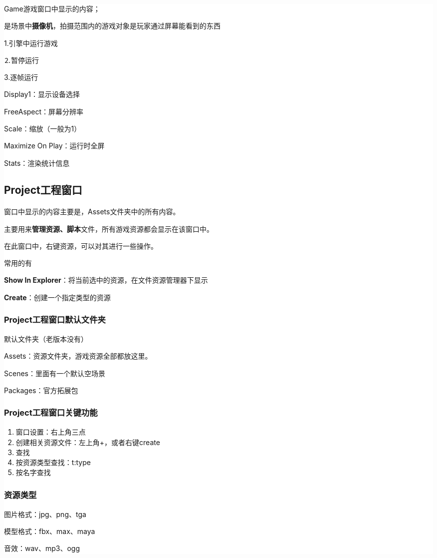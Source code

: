 Game游戏窗口中显示的内容；

是场景中**摄像机**，拍摄范围内的游戏对象是玩家通过屏幕能看到的东西

1.引擎中运行游戏

⒉暂停运行

3.逐帧运行

Display1：显示设备选择

FreeAspect：屏幕分辨率

Scale：缩放（一般为1）

Maximize On Play：运行时全屏

Stats：渲染统计信息

## Project工程窗口

窗口中显示的内容主要是，Assets文件夹中的所有内容。

主要用来**管理资源、脚本**文件，所有游戏资源都会显示在该窗口中。

在此窗口中，右键资源，可以对其进行一些操作。

常用的有

**Show In Explorer**：将当前选中的资源，在文件资源管理器下显示

**Create**：创建一个指定类型的资源

### Project工程窗口默认文件夹

默认文件夹（老版本没有）

Assets：资源文件夹，游戏资源全部都放这里。

Scenes：里面有一个默认空场景

Packages：官方拓展包

### Project工程窗口关键功能

1. 窗口设置：右上角三点
2. 创建相关资源文件：左上角+，或者右键create
3. 查找
4. 按资源类型查找：t:type
5. 按名字查找

### 资源类型

图片格式：jpg、png、tga

模型格式：fbx、max、maya

音效：wav、mp3、ogg
